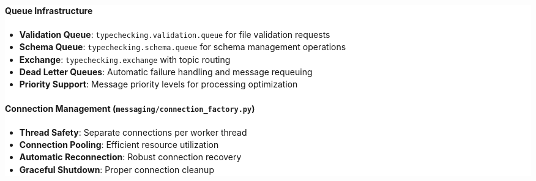 #### Queue Infrastructure

- **Validation Queue**: `typechecking.validation.queue` for file validation requests
- **Schema Queue**: `typechecking.schema.queue` for schema management operations
- **Exchange**: `typechecking.exchange` with topic routing
- **Dead Letter Queues**: Automatic failure handling and message requeuing
- **Priority Support**: Message priority levels for processing optimization

#### Connection Management (`messaging/connection_factory.py`)

- **Thread Safety**: Separate connections per worker thread
- **Connection Pooling**: Efficient resource utilization
- **Automatic Reconnection**: Robust connection recovery
- **Graceful Shutdown**: Proper connection cleanup
